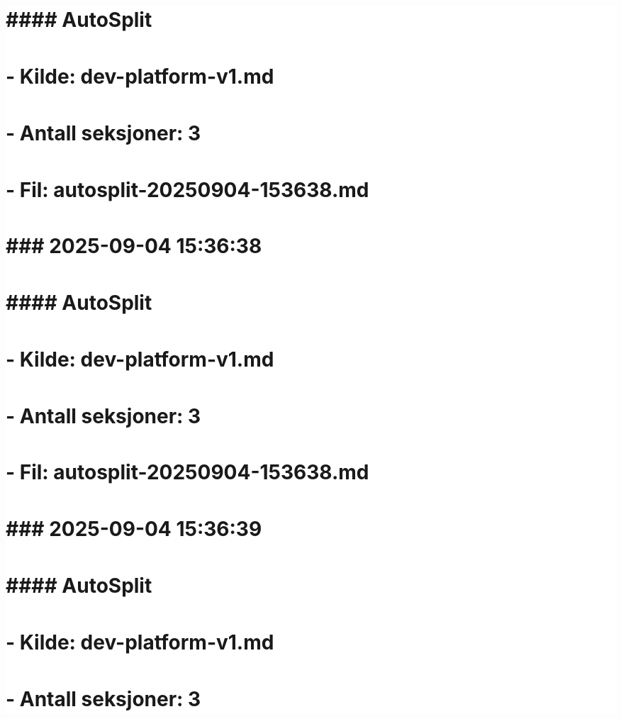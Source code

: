 # \#### AutoSplit

# \- Kilde: dev-platform-v1.md

# \- Antall seksjoner: 3

# \- Fil: autosplit-20250904-153638.md

#

#

#

#

# \### 2025-09-04 15:36:38

# \#### AutoSplit

# \- Kilde: dev-platform-v1.md

# \- Antall seksjoner: 3

# \- Fil: autosplit-20250904-153638.md

#

#

#

#

# \### 2025-09-04 15:36:39

# \#### AutoSplit

# \- Kilde: dev-platform-v1.md

# \- Antall seksjoner: 3
